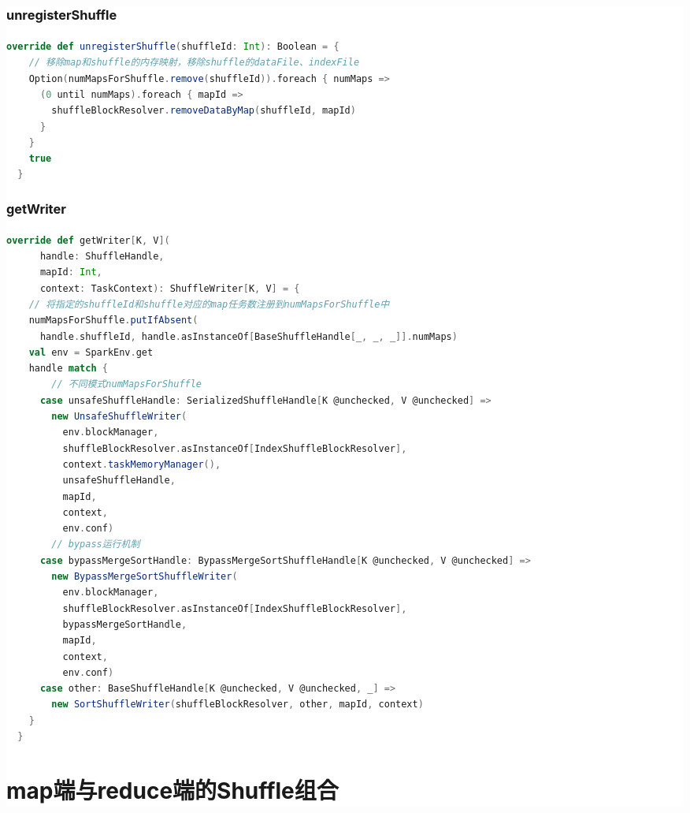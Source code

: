 ### unregisterShuffle

```scala
override def unregisterShuffle(shuffleId: Int): Boolean = {
    // 移除map和shuffle的内存映射，移除shuffle的dataFile、indexFile
    Option(numMapsForShuffle.remove(shuffleId)).foreach { numMaps =>
      (0 until numMaps).foreach { mapId =>
        shuffleBlockResolver.removeDataByMap(shuffleId, mapId)
      }
    }
    true
  }
```

### getWriter

```scala
override def getWriter[K, V](
      handle: ShuffleHandle,
      mapId: Int,
      context: TaskContext): ShuffleWriter[K, V] = {
    // 将指定的shuffleId和shuffle对应的map任务数注册到numMapsForShuffle中
    numMapsForShuffle.putIfAbsent(
      handle.shuffleId, handle.asInstanceOf[BaseShuffleHandle[_, _, _]].numMaps)
    val env = SparkEnv.get
    handle match {
        // 不同模式numMapsForShuffle
      case unsafeShuffleHandle: SerializedShuffleHandle[K @unchecked, V @unchecked] =>
        new UnsafeShuffleWriter(
          env.blockManager,
          shuffleBlockResolver.asInstanceOf[IndexShuffleBlockResolver],
          context.taskMemoryManager(),
          unsafeShuffleHandle,
          mapId,
          context,
          env.conf)
        // bypass运行机制
      case bypassMergeSortHandle: BypassMergeSortShuffleHandle[K @unchecked, V @unchecked] =>
        new BypassMergeSortShuffleWriter(
          env.blockManager,
          shuffleBlockResolver.asInstanceOf[IndexShuffleBlockResolver],
          bypassMergeSortHandle,
          mapId,
          context,
          env.conf)
      case other: BaseShuffleHandle[K @unchecked, V @unchecked, _] =>
        new SortShuffleWriter(shuffleBlockResolver, other, mapId, context)
    }
  }
```

# map端与reduce端的Shuffle组合
